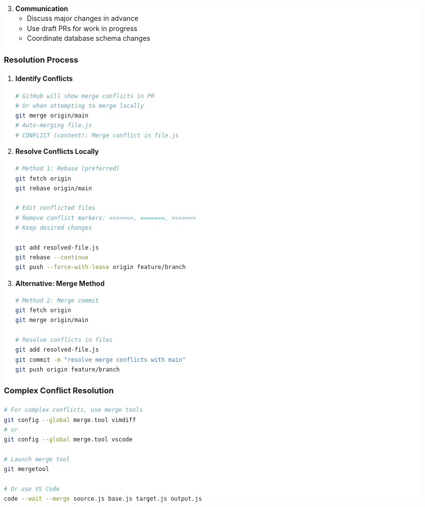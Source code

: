 3. **Communication**
   - Discuss major changes in advance
   - Use draft PRs for work in progress
   - Coordinate database schema changes

### Resolution Process

1. **Identify Conflicts**

   ```bash
   # GitHub will show merge conflicts in PR
   # Or when attempting to merge locally
   git merge origin/main
   # Auto-merging file.js
   # CONFLICT (content): Merge conflict in file.js
   ```

2. **Resolve Conflicts Locally**

   ```bash
   # Method 1: Rebase (preferred)
   git fetch origin
   git rebase origin/main

   # Edit conflicted files
   # Remove conflict markers: <<<<<<<, =======, >>>>>>>
   # Keep desired changes

   git add resolved-file.js
   git rebase --continue
   git push --force-with-lease origin feature/branch
   ```

3. **Alternative: Merge Method**

   ```bash
   # Method 2: Merge commit
   git fetch origin
   git merge origin/main

   # Resolve conflicts in files
   git add resolved-file.js
   git commit -m "resolve merge conflicts with main"
   git push origin feature/branch
   ```

### Complex Conflict Resolution

```bash
# For complex conflicts, use merge tools
git config --global merge.tool vimdiff
# or
git config --global merge.tool vscode

# Launch merge tool
git mergetool

# Or use VS Code
code --wait --merge source.js base.js target.js output.js
```
